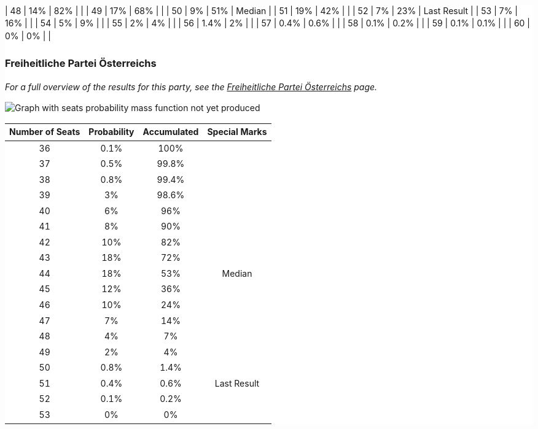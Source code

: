 | 48 | 14% | 82% |  |
| 49 | 17% | 68% |  |
| 50 | 9% | 51% | Median |
| 51 | 19% | 42% |  |
| 52 | 7% | 23% | Last Result |
| 53 | 7% | 16% |  |
| 54 | 5% | 9% |  |
| 55 | 2% | 4% |  |
| 56 | 1.4% | 2% |  |
| 57 | 0.4% | 0.6% |  |
| 58 | 0.1% | 0.2% |  |
| 59 | 0.1% | 0.1% |  |
| 60 | 0% | 0% |  |

### Freiheitliche Partei Österreichs

*For a full overview of the results for this party, see the [Freiheitliche Partei Österreichs](party-freiheitlicheparteiösterreichs.html) page.*

![Graph with seats probability mass function not yet produced](2019-01-23-ResearchAffairs-seats-pmf-freiheitlicheparteiösterreichs.png "Seats Probability Mass Function")

| Number of Seats | Probability | Accumulated | Special Marks |
|:---------------:|:-----------:|:-----------:|:-------------:|
| 36 | 0.1% | 100% |  |
| 37 | 0.5% | 99.8% |  |
| 38 | 0.8% | 99.4% |  |
| 39 | 3% | 98.6% |  |
| 40 | 6% | 96% |  |
| 41 | 8% | 90% |  |
| 42 | 10% | 82% |  |
| 43 | 18% | 72% |  |
| 44 | 18% | 53% | Median |
| 45 | 12% | 36% |  |
| 46 | 10% | 24% |  |
| 47 | 7% | 14% |  |
| 48 | 4% | 7% |  |
| 49 | 2% | 4% |  |
| 50 | 0.8% | 1.4% |  |
| 51 | 0.4% | 0.6% | Last Result |
| 52 | 0.1% | 0.2% |  |
| 53 | 0% | 0% |  |
